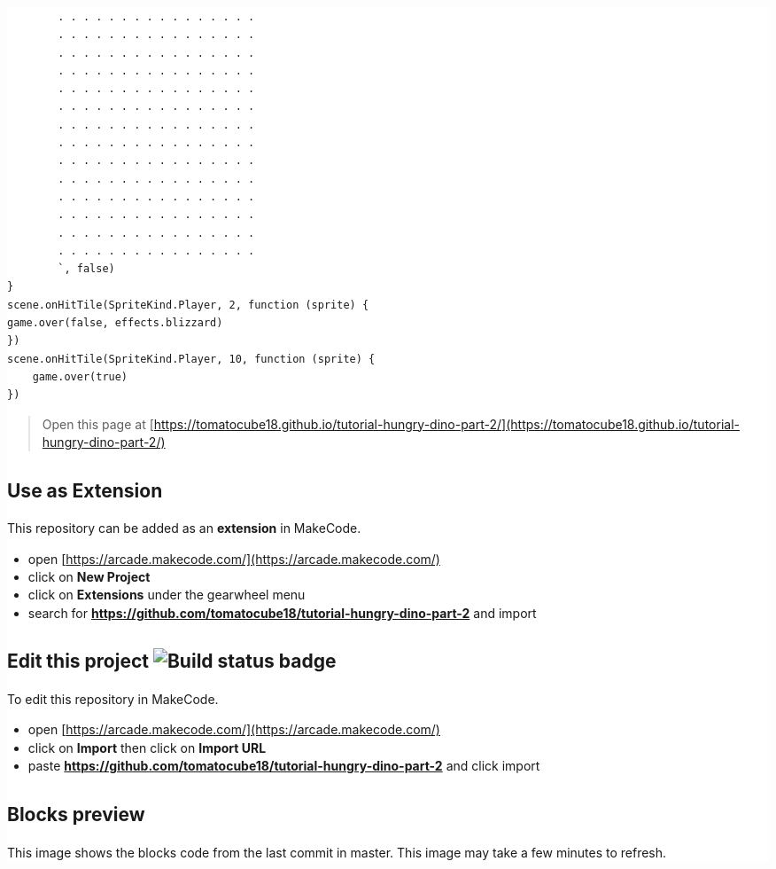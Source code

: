 ```blocks
        . . . . . . . . . . . . . . . . 
        . . . . . . . . . . . . . . . . 
        . . . . . . . . . . . . . . . . 
        . . . . . . . . . . . . . . . . 
        . . . . . . . . . . . . . . . . 
        . . . . . . . . . . . . . . . . 
        . . . . . . . . . . . . . . . . 
        . . . . . . . . . . . . . . . . 
        . . . . . . . . . . . . . . . . 
        . . . . . . . . . . . . . . . . 
        . . . . . . . . . . . . . . . . 
        . . . . . . . . . . . . . . . . 
        . . . . . . . . . . . . . . . . 
        . . . . . . . . . . . . . . . . 
        `, false)
}
scene.onHitTile(SpriteKind.Player, 2, function (sprite) {
game.over(false, effects.blizzard)
})
scene.onHitTile(SpriteKind.Player, 10, function (sprite) {
    game.over(true)
})
```



> Open this page at [https://tomatocube18.github.io/tutorial-hungry-dino-part-2/](https://tomatocube18.github.io/tutorial-hungry-dino-part-2/)

## Use as Extension

This repository can be added as an **extension** in MakeCode.

* open [https://arcade.makecode.com/](https://arcade.makecode.com/)
* click on **New Project**
* click on **Extensions** under the gearwheel menu
* search for **https://github.com/tomatocube18/tutorial-hungry-dino-part-2** and import

## Edit this project ![Build status badge](https://github.com/tomatocube18/tutorial-hungry-dino-part-2/workflows/MakeCode/badge.svg)

To edit this repository in MakeCode.

* open [https://arcade.makecode.com/](https://arcade.makecode.com/)
* click on **Import** then click on **Import URL**
* paste **https://github.com/tomatocube18/tutorial-hungry-dino-part-2** and click import

## Blocks preview

This image shows the blocks code from the last commit in master.
This image may take a few minutes to refresh.

